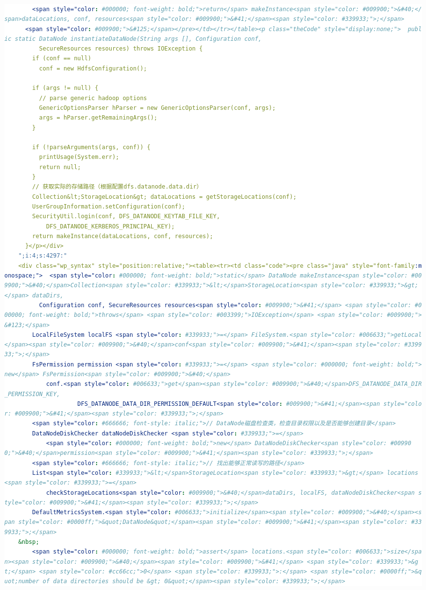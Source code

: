 ```yaml
        <span style="color: #000000; font-weight: bold;">return</span> makeInstance<span style="color: #009900;">&#40;</span>dataLocations, conf, resources<span style="color: #009900;">&#41;</span><span style="color: #339933;">;</span>
      <span style="color: #009900;">&#125;</span></pre></td></tr></table><p class="theCode" style="display:none;">  public static DataNode instantiateDataNode(String args [], Configuration conf,
          SecureResources resources) throws IOException {
        if (conf == null)
          conf = new HdfsConfiguration();
        
        if (args != null) {
          // parse generic hadoop options
          GenericOptionsParser hParser = new GenericOptionsParser(conf, args);
          args = hParser.getRemainingArgs();
        }
        
        if (!parseArguments(args, conf)) {
          printUsage(System.err);
          return null;
        }
        // 获取实际的存储路径（根据配置dfs.datanode.data.dir）
        Collection&lt;StorageLocation&gt; dataLocations = getStorageLocations(conf);
        UserGroupInformation.setConfiguration(conf);
        SecurityUtil.login(conf, DFS_DATANODE_KEYTAB_FILE_KEY,
            DFS_DATANODE_KERBEROS_PRINCIPAL_KEY);
        return makeInstance(dataLocations, conf, resources);
      }</p></div>
    ";i:4;s:4297:"
    <div class="wp_syntax" style="position:relative;"><table><tr><td class="code"><pre class="java" style="font-family:monospace;">  <span style="color: #000000; font-weight: bold;">static</span> DataNode makeInstance<span style="color: #009900;">&#40;</span>Collection<span style="color: #339933;">&lt;</span>StorageLocation<span style="color: #339933;">&gt;</span> dataDirs,
          Configuration conf, SecureResources resources<span style="color: #009900;">&#41;</span> <span style="color: #000000; font-weight: bold;">throws</span> <span style="color: #003399;">IOException</span> <span style="color: #009900;">&#123;</span>
        LocalFileSystem localFS <span style="color: #339933;">=</span> FileSystem.<span style="color: #006633;">getLocal</span><span style="color: #009900;">&#40;</span>conf<span style="color: #009900;">&#41;</span><span style="color: #339933;">;</span>
        FsPermission permission <span style="color: #339933;">=</span> <span style="color: #000000; font-weight: bold;">new</span> FsPermission<span style="color: #009900;">&#40;</span>
            conf.<span style="color: #006633;">get</span><span style="color: #009900;">&#40;</span>DFS_DATANODE_DATA_DIR_PERMISSION_KEY,
                     DFS_DATANODE_DATA_DIR_PERMISSION_DEFAULT<span style="color: #009900;">&#41;</span><span style="color: #009900;">&#41;</span><span style="color: #339933;">;</span>
        <span style="color: #666666; font-style: italic;">// DataNode磁盘检查类，检查目录权限以及是否能够创建目录</span>
        DataNodeDiskChecker dataNodeDiskChecker <span style="color: #339933;">=</span>
            <span style="color: #000000; font-weight: bold;">new</span> DataNodeDiskChecker<span style="color: #009900;">&#40;</span>permission<span style="color: #009900;">&#41;</span><span style="color: #339933;">;</span>
        <span style="color: #666666; font-style: italic;">// 找出能够正常读写的路径</span>
        List<span style="color: #339933;">&lt;</span>StorageLocation<span style="color: #339933;">&gt;</span> locations <span style="color: #339933;">=</span>
            checkStorageLocations<span style="color: #009900;">&#40;</span>dataDirs, localFS, dataNodeDiskChecker<span style="color: #009900;">&#41;</span><span style="color: #339933;">;</span>
        DefaultMetricsSystem.<span style="color: #006633;">initialize</span><span style="color: #009900;">&#40;</span><span style="color: #0000ff;">&quot;DataNode&quot;</span><span style="color: #009900;">&#41;</span><span style="color: #339933;">;</span>
    &nbsp;
        <span style="color: #000000; font-weight: bold;">assert</span> locations.<span style="color: #006633;">size</span><span style="color: #009900;">&#40;</span><span style="color: #009900;">&#41;</span> <span style="color: #339933;">&gt;</span> <span style="color: #cc66cc;">0</span> <span style="color: #339933;">:</span> <span style="color: #0000ff;">&quot;number of data directories should be &gt; 0&quot;</span><span style="color: #339933;">;</span>
```